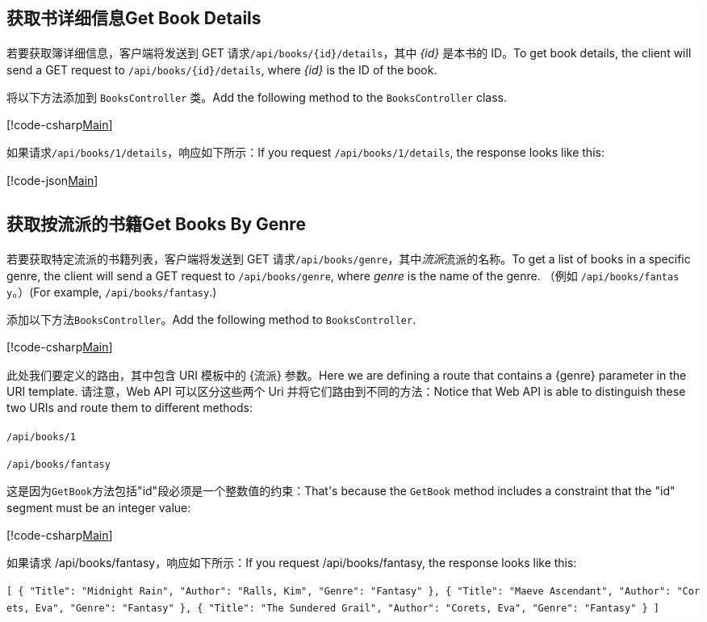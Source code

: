 ## <a name="get-book-details"></a><span data-ttu-id="29c48-204">获取书详细信息</span><span class="sxs-lookup"><span data-stu-id="29c48-204">Get Book Details</span></span>

<span data-ttu-id="29c48-205">若要获取簿详细信息，客户端将发送到 GET 请求`/api/books/{id}/details`，其中 *{id}* 是本书的 ID。</span><span class="sxs-lookup"><span data-stu-id="29c48-205">To get book details, the client will send a GET request to `/api/books/{id}/details`, where *{id}* is the ID of the book.</span></span>

<span data-ttu-id="29c48-206">将以下方法添加到 `BooksController` 类。</span><span class="sxs-lookup"><span data-stu-id="29c48-206">Add the following method to the `BooksController` class.</span></span>

[!code-csharp[Main](create-a-rest-api-with-attribute-routing/samples/sample13.cs)]

<span data-ttu-id="29c48-207">如果请求`/api/books/1/details`，响应如下所示：</span><span class="sxs-lookup"><span data-stu-id="29c48-207">If you request `/api/books/1/details`, the response looks like this:</span></span>

[!code-json[Main](create-a-rest-api-with-attribute-routing/samples/sample14.json)]

## <a name="get-books-by-genre"></a><span data-ttu-id="29c48-208">获取按流派的书籍</span><span class="sxs-lookup"><span data-stu-id="29c48-208">Get Books By Genre</span></span>

<span data-ttu-id="29c48-209">若要获取特定流派的书籍列表，客户端将发送到 GET 请求`/api/books/genre`，其中*流派*流派的名称。</span><span class="sxs-lookup"><span data-stu-id="29c48-209">To get a list of books in a specific genre, the client will send a GET request to `/api/books/genre`, where *genre* is the name of the genre.</span></span> <span data-ttu-id="29c48-210">（例如 `/api/books/fantasy`。）</span><span class="sxs-lookup"><span data-stu-id="29c48-210">(For example, `/api/books/fantasy`.)</span></span>

<span data-ttu-id="29c48-211">添加以下方法`BooksController`。</span><span class="sxs-lookup"><span data-stu-id="29c48-211">Add the following method to `BooksController`.</span></span>

[!code-csharp[Main](create-a-rest-api-with-attribute-routing/samples/sample15.cs)]

<span data-ttu-id="29c48-212">此处我们要定义的路由，其中包含 URI 模板中的 {流派} 参数。</span><span class="sxs-lookup"><span data-stu-id="29c48-212">Here we are defining a route that contains a {genre} parameter in the URI template.</span></span> <span data-ttu-id="29c48-213">请注意，Web API 可以区分这些两个 Uri 并将它们路由到不同的方法：</span><span class="sxs-lookup"><span data-stu-id="29c48-213">Notice that Web API is able to distinguish these two URIs and route them to different methods:</span></span>

`/api/books/1`

`/api/books/fantasy`

<span data-ttu-id="29c48-214">这是因为`GetBook`方法包括"id"段必须是一个整数值的约束：</span><span class="sxs-lookup"><span data-stu-id="29c48-214">That's because the `GetBook` method includes a constraint that the "id" segment must be an integer value:</span></span>

[!code-csharp[Main](create-a-rest-api-with-attribute-routing/samples/sample16.cs?highlight=1)]

<span data-ttu-id="29c48-215">如果请求 /api/books/fantasy，响应如下所示：</span><span class="sxs-lookup"><span data-stu-id="29c48-215">If you request /api/books/fantasy, the response looks like this:</span></span>

`[ { "Title": "Midnight Rain", "Author": "Ralls, Kim", "Genre": "Fantasy" }, { "Title": "Maeve Ascendant", "Author": "Corets, Eva", "Genre": "Fantasy" }, { "Title": "The Sundered Grail", "Author": "Corets, Eva", "Genre": "Fantasy" } ]`
